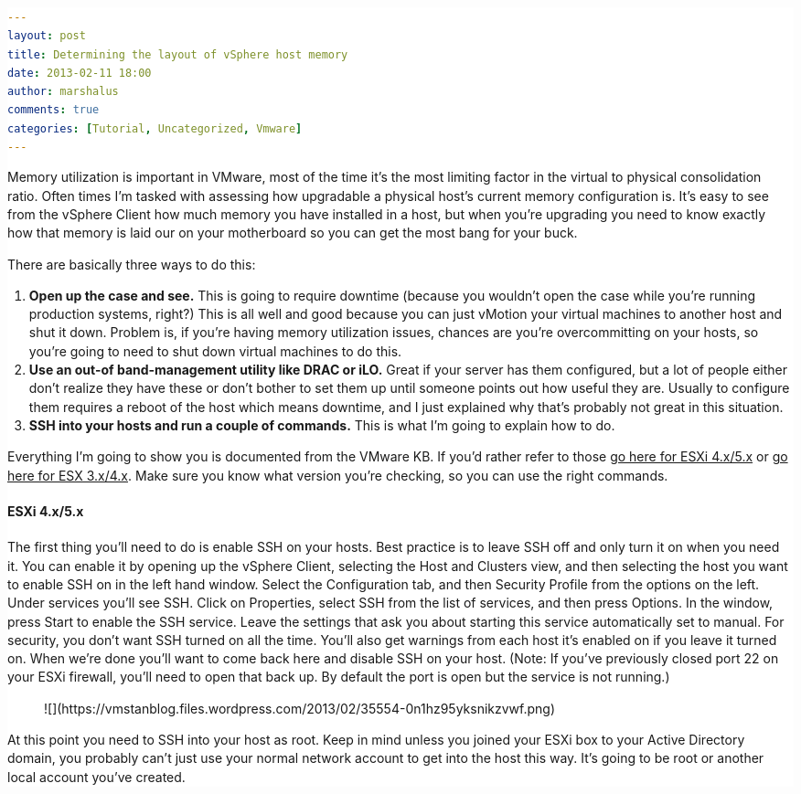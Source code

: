 ```yaml
---
layout: post
title: Determining the layout of vSphere host memory
date: 2013-02-11 18:00
author: marshalus
comments: true
categories: [Tutorial, Uncategorized, Vmware]
---
```



Memory utilization is important in VMware, most of the time it’s the most limiting factor in the virtual to physical consolidation ratio. Often times I’m tasked with assessing how upgradable a physical host’s current memory configuration is. It’s easy to see from the vSphere Client how much memory you have installed in a host, but when you’re upgrading you need to know exactly how that memory is laid our on your motherboard so you can get the most bang for your buck.

There are basically three ways to do this:

1.  **Open up the case and see.** This is going to require downtime (because you wouldn’t open the case while you’re running production systems, right?) This is all well and good because you can just vMotion your virtual machines to another host and shut it down. Problem is, if you’re having memory utilization issues, chances are you’re overcommitting on your hosts, so you’re going to need to shut down virtual machines to do this.
2.  **Use an out-of band-management utility like DRAC or iLO.** Great if your server has them configured, but a lot of people either don’t realize they have these or don’t bother to set them up until someone points out how useful they are. Usually to configure them requires a reboot of the host which means downtime, and I just explained why that’s probably not great in this situation.
3.  **SSH into your hosts and run a couple of commands.** This is what I’m going to explain how to do.

Everything I’m going to show you is documented from the VMware KB. If you’d rather refer to those [go here for ESXi 4.x/5.x](http://kb.vmware.com/selfservice/microsites/search.do?language=en_US&cmd=displayKC&externalId=2005821) or [go here for ESX 3.x/4.x](http://kb.vmware.com/selfservice/microsites/search.do?language=en_US&cmd=displayKC&externalId=1003587). Make sure you know what version you’re checking, so you can use the right commands.

#### ESXi 4.x/5.x

The first thing you’ll need to do is enable SSH on your hosts. Best practice is to leave SSH off and only turn it on when you need it. You can enable it by opening up the vSphere Client, selecting the Host and Clusters view, and then selecting the host you want to enable SSH on in the left hand window. Select the Configuration tab, and then Security Profile from the options on the left. Under services you’ll see SSH. Click on Properties, select SSH from the list of services, and then press Options. In the window, press Start to enable the SSH service. Leave the settings that ask you about starting this service automatically set to manual. For security, you don’t want SSH turned on all the time. You’ll also get warnings from each host it’s enabled on if you leave it turned on. When we’re done you’ll want to come back here and disable SSH on your host. (Note: If you’ve previously closed port 22 on your ESXi firewall, you’ll need to open that back up. By default the port is open but the service is not running.)

<figure>![](https://vmstanblog.files.wordpress.com/2013/02/35554-0n1hz95yksnikzvwf.png)</figure>

At this point you need to SSH into your host as root. Keep in mind unless you joined your ESXi box to your Active Directory domain, you probably can’t just use your normal network account to get into the host this way. It’s going to be root or another local account you’ve created.
